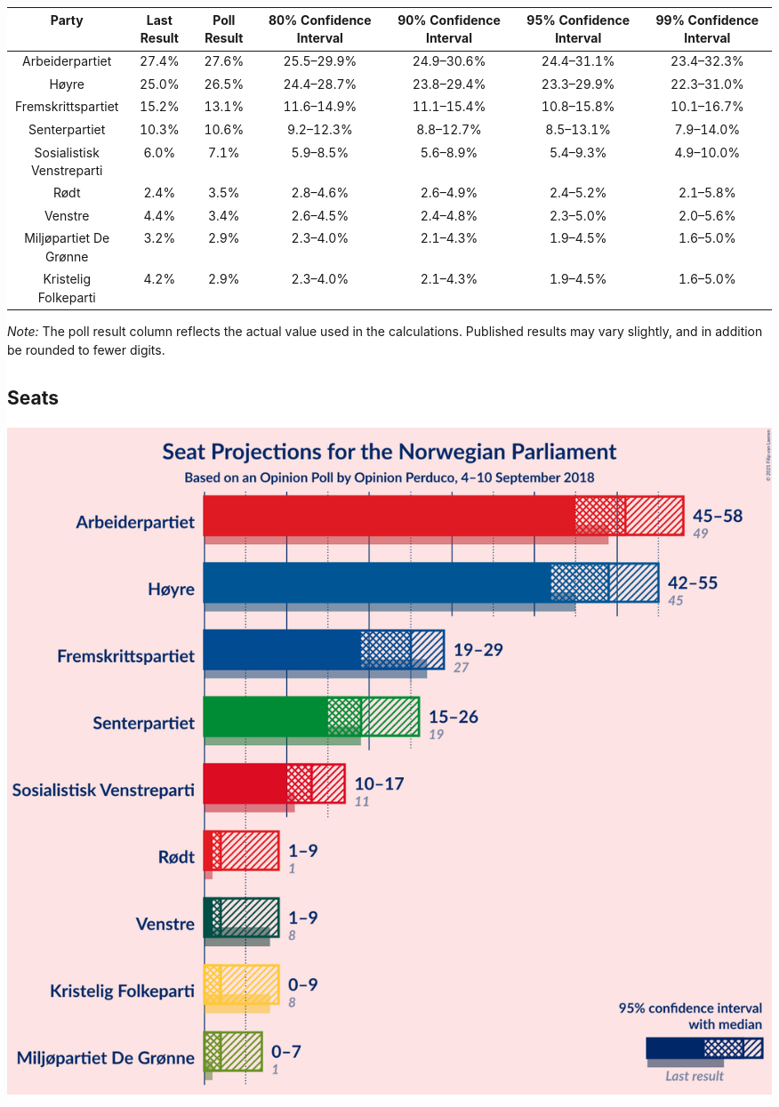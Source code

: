 | Party | Last Result | Poll Result | 80% Confidence Interval | 90% Confidence Interval | 95% Confidence Interval | 99% Confidence Interval |
|:-----:|:-----------:|:-----------:|:-----------------------:|:-----------------------:|:-----------------------:|:-----------------------:|
| Arbeiderpartiet | 27.4% | 27.6% | 25.5–29.9% |24.9–30.6% |24.4–31.1% |23.4–32.3% |
| Høyre | 25.0% | 26.5% | 24.4–28.7% |23.8–29.4% |23.3–29.9% |22.3–31.0% |
| Fremskrittspartiet | 15.2% | 13.1% | 11.6–14.9% |11.1–15.4% |10.8–15.8% |10.1–16.7% |
| Senterpartiet | 10.3% | 10.6% | 9.2–12.3% |8.8–12.7% |8.5–13.1% |7.9–14.0% |
| Sosialistisk Venstreparti | 6.0% | 7.1% | 5.9–8.5% |5.6–8.9% |5.4–9.3% |4.9–10.0% |
| Rødt | 2.4% | 3.5% | 2.8–4.6% |2.6–4.9% |2.4–5.2% |2.1–5.8% |
| Venstre | 4.4% | 3.4% | 2.6–4.5% |2.4–4.8% |2.3–5.0% |2.0–5.6% |
| Miljøpartiet De Grønne | 3.2% | 2.9% | 2.3–4.0% |2.1–4.3% |1.9–4.5% |1.6–5.0% |
| Kristelig Folkeparti | 4.2% | 2.9% | 2.3–4.0% |2.1–4.3% |1.9–4.5% |1.6–5.0% |

*Note:* The poll result column reflects the actual value used in the calculations. Published results may vary slightly, and in addition be rounded to fewer digits.

## Seats

![Graph with seats not yet produced](2018-09-10-OpinionPerduco-seats.png "Seats")
